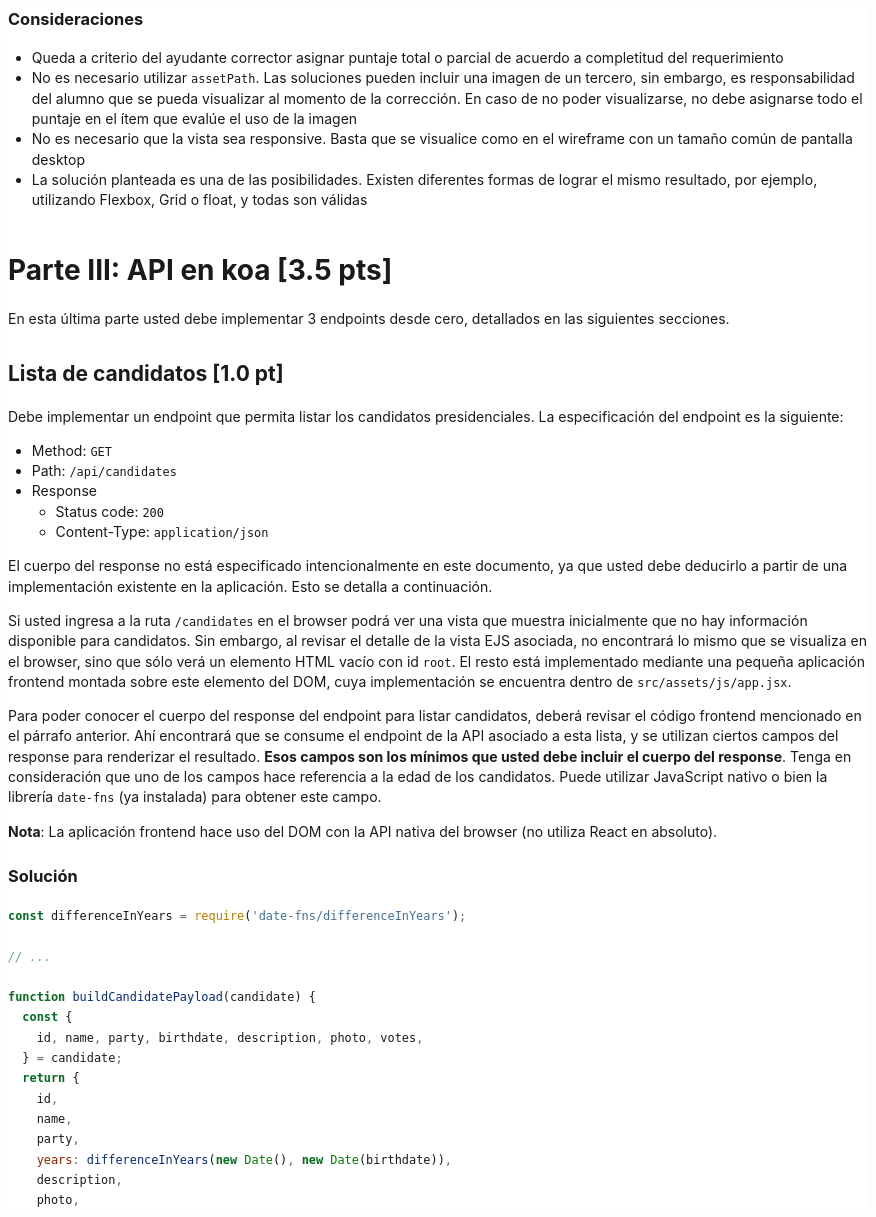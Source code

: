 ### Consideraciones
- Queda a criterio del ayudante corrector asignar puntaje total o parcial de acuerdo a completitud del requerimiento
- No es necesario utilizar `assetPath`. Las soluciones pueden incluir una imagen de un tercero, sin embargo, es responsabilidad del alumno que se pueda visualizar al momento de la corrección. En caso de no poder visualizarse, no debe asignarse todo el puntaje en el ítem que evalúe el uso de la imagen
- No es necesario que la vista sea responsive. Basta que se visualice como en el wireframe con un tamaño común de pantalla desktop
- La solución planteada es una de las posibilidades. Existen diferentes formas de lograr el mismo resultado, por ejemplo, utilizando Flexbox, Grid o float, y todas son válidas

# Parte III: API en koa [3.5 pts]

En esta última parte usted debe implementar 3 endpoints desde cero, detallados en las siguientes secciones.

## Lista de candidatos [1.0 pt]

Debe implementar un endpoint que permita listar los candidatos presidenciales. La especificación del endpoint es la siguiente:

- Method: `GET`
- Path: `/api/candidates`
- Response
    - Status code: `200`
    - Content-Type: `application/json`

El cuerpo del response no está especificado intencionalmente en este documento, ya que usted debe deducirlo a partir de una implementación existente en la aplicación. Esto se detalla a continuación.

Si usted ingresa a la ruta `/candidates` en el browser podrá ver una vista que muestra inicialmente que no hay información disponible para candidatos. Sin embargo, al revisar el detalle de la vista EJS asociada, no encontrará lo mismo que se visualiza en el browser, sino que sólo verá un elemento HTML vacío con id `root`. El resto está implementado mediante una pequeña aplicación frontend montada sobre este elemento del DOM, cuya implementación se encuentra dentro de `src/assets/js/app.jsx`.

Para poder conocer el cuerpo del response del endpoint para listar candidatos, deberá revisar el código frontend mencionado en el párrafo anterior. Ahí encontrará que se consume el endpoint de la API asociado a esta lista, y se utilizan ciertos campos del response para renderizar el resultado. **Esos campos son los mínimos que usted debe incluir el cuerpo del response**. Tenga en consideración que uno de los campos hace referencia a la edad de los candidatos. Puede utilizar JavaScript nativo o bien la librería `date-fns` (ya instalada) para obtener este campo.

**Nota**: La aplicación frontend hace uso del DOM con la API nativa del browser (no utiliza React en absoluto).

### Solución

```javascript
const differenceInYears = require('date-fns/differenceInYears');

// ...

function buildCandidatePayload(candidate) {
  const {
    id, name, party, birthdate, description, photo, votes,
  } = candidate;
  return {
    id,
    name,
    party,
    years: differenceInYears(new Date(), new Date(birthdate)),
    description,
    photo,
```